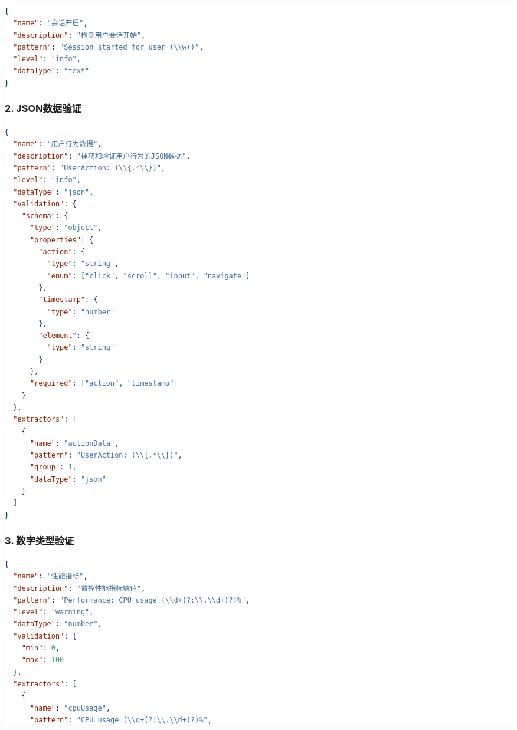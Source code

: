 ```json
{
  "name": "会话开启",
  "description": "检测用户会话开始",
  "pattern": "Session started for user (\\w+)",
  "level": "info",
  "dataType": "text"
}
```

### 2. JSON数据验证

```json
{
  "name": "用户行为数据",
  "description": "捕获和验证用户行为的JSON数据",
  "pattern": "UserAction: (\\{.*\\})",
  "level": "info",
  "dataType": "json",
  "validation": {
    "schema": {
      "type": "object",
      "properties": {
        "action": {
          "type": "string",
          "enum": ["click", "scroll", "input", "navigate"]
        },
        "timestamp": {
          "type": "number"
        },
        "element": {
          "type": "string"
        }
      },
      "required": ["action", "timestamp"]
    }
  },
  "extractors": [
    {
      "name": "actionData",
      "pattern": "UserAction: (\\{.*\\})",
      "group": 1,
      "dataType": "json"
    }
  ]
}
```

### 3. 数字类型验证

```json
{
  "name": "性能指标",
  "description": "监控性能指标数值",
  "pattern": "Performance: CPU usage (\\d+(?:\\.\\d+)?)%",
  "level": "warning",
  "dataType": "number",
  "validation": {
    "min": 0,
    "max": 100
  },
  "extractors": [
    {
      "name": "cpuUsage",
      "pattern": "CPU usage (\\d+(?:\\.\\d+)?)%",
```